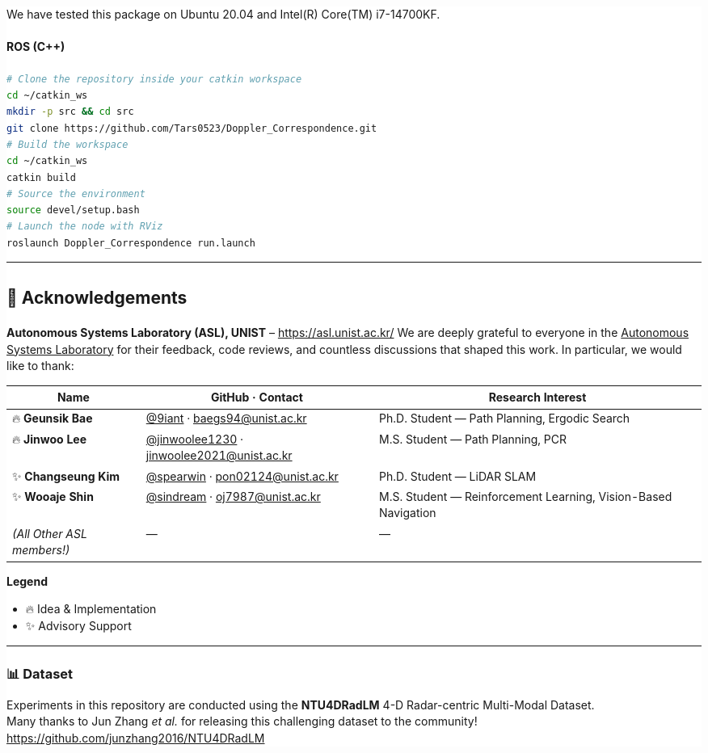 We have tested this package on Ubuntu 20.04 and Intel(R) Core(TM) i7-14700KF.

#### ROS (C++)

```bash
# Clone the repository inside your catkin workspace
cd ~/catkin_ws
mkdir -p src && cd src
git clone https://github.com/Tars0523/Doppler_Correspondence.git
# Build the workspace
cd ~/catkin_ws
catkin build
# Source the environment
source devel/setup.bash
# Launch the node with RViz
roslaunch Doppler_Correspondence run.launch
```
---

## 🙏 Acknowledgements

**Autonomous Systems Laboratory (ASL), UNIST**  – <https://asl.unist.ac.kr/>
We are deeply grateful to everyone in the [Autonomous Systems Laboratory](https://asl.unist.ac.kr/) for their feedback, code reviews, and countless discussions that shaped this work. In particular, we would like to thank:

| Name | GitHub · Contact | Research Interest |
|------|------------------|------|
| 🔥 **Geunsik Bae** | [@9iant](https://github.com/9iant) · baegs94@unist.ac.kr | Ph.D. Student — Path Planning, Ergodic Search |
| 🔥 **Jinwoo Lee** | [@jinwoolee1230](https://github.com/jinwoolee1230) · jinwoolee2021@unist.ac.kr | M.S. Student — Path Planning, PCR |
| ✨ **Changseung Kim** | [@spearwin](https://github.com/spearwin) · pon02124@unist.ac.kr | Ph.D. Student — LiDAR SLAM |
| ✨ **Wooaje Shin** | [@sindream](https://github.com/sindream) · oj7987@unist.ac.kr | M.S. Student — Reinforcement Learning, Vision-Based Navigation |
| *(All Other ASL members\!)* | — | — |

**Legend**  
- 🔥 Idea & Implementation  
- ✨ Advisory Support  
---

### 📊 Dataset

Experiments in this repository are conducted using the **NTU4DRadLM** 4-D Radar-centric Multi-Modal Dataset.  
Many thanks to Jun Zhang *et al.* for releasing this challenging dataset to the community!  
<https://github.com/junzhang2016/NTU4DRadLM>


